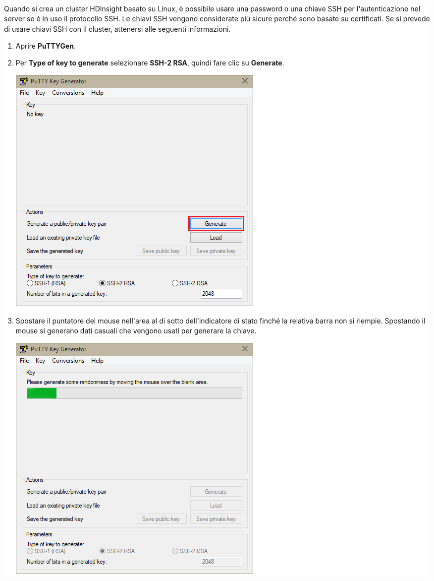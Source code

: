 Quando si crea un cluster HDInsight basato su Linux, è possibile usare una password o una chiave SSH per l'autenticazione nel server se è in uso il protocollo SSH. Le chiavi SSH vengono considerate più sicure perché sono basate su certificati. Se si prevede di usare chiavi SSH con il cluster, attenersi alle seguenti informazioni.

1. Aprire **PuTTYGen**.

2. Per **Type of key to generate** selezionare **SSH-2 RSA**, quindi fare clic su **Generate**.

	![PuTTYGen interface](./media/hdinsight-hadoop-linux-use-ssh-windows/puttygen.png)

3. Spostare il puntatore del mouse nell'area al di sotto dell'indicatore di stato finché la relativa barra non si riempie. Spostando il mouse si generano dati casuali che vengono usati per generare la chiave.

	![moving the mouse around](./media/hdinsight-hadoop-linux-use-ssh-windows/movingmouse.png)
